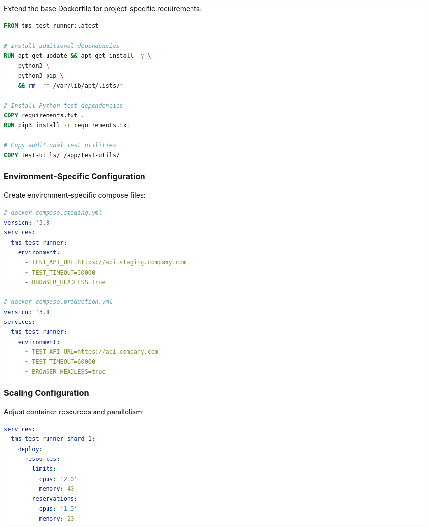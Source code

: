 Extend the base Dockerfile for project-specific requirements:

```dockerfile
FROM tms-test-runner:latest

# Install additional dependencies
RUN apt-get update && apt-get install -y \
    python3 \
    python3-pip \
    && rm -rf /var/lib/apt/lists/*

# Install Python test dependencies
COPY requirements.txt .
RUN pip3 install -r requirements.txt

# Copy additional test utilities
COPY test-utils/ /app/test-utils/
```

### Environment-Specific Configuration

Create environment-specific compose files:

```yaml
# docker-compose.staging.yml
version: '3.8'
services:
  tms-test-runner:
    environment:
      - TEST_API_URL=https://api.staging.company.com
      - TEST_TIMEOUT=30000
      - BROWSER_HEADLESS=true

# docker-compose.production.yml
version: '3.8'
services:
  tms-test-runner:
    environment:
      - TEST_API_URL=https://api.company.com
      - TEST_TIMEOUT=60000
      - BROWSER_HEADLESS=true
```

### Scaling Configuration

Adjust container resources and parallelism:

```yaml
services:
  tms-test-runner-shard-1:
    deploy:
      resources:
        limits:
          cpus: '2.0'
          memory: 4G
        reservations:
          cpus: '1.0'
          memory: 2G
```
